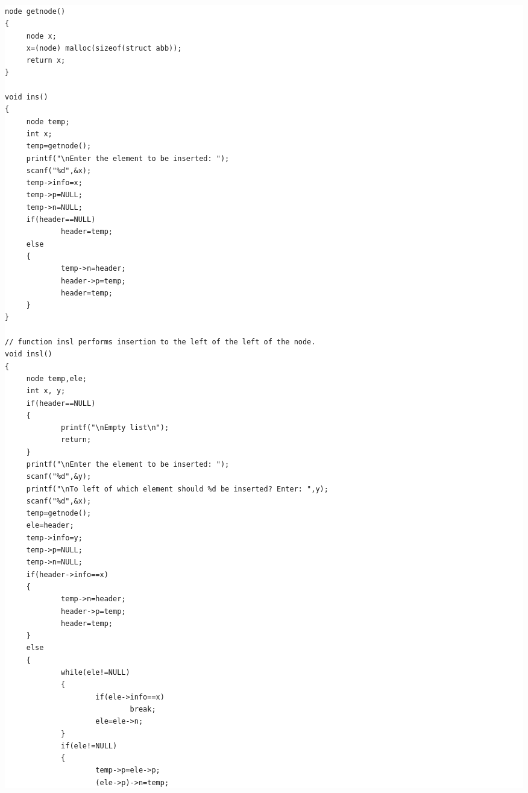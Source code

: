     node getnode()
    {
         node x;
         x=(node) malloc(sizeof(struct abb));
         return x;
    }

    void ins()
    {
         node temp;
         int x;
         temp=getnode();
         printf("\nEnter the element to be inserted: ");
         scanf("%d",&x);
         temp->info=x;
         temp->p=NULL;
         temp->n=NULL;
         if(header==NULL)
                 header=temp;
         else
         {
                 temp->n=header;
                 header->p=temp;
                 header=temp;
         }
    }

    // function insl performs insertion to the left of the left of the node.
    void insl()
    {
         node temp,ele;
         int x, y;
         if(header==NULL)
         {
                 printf("\nEmpty list\n");
                 return;
         } 
         printf("\nEnter the element to be inserted: ");
         scanf("%d",&y);
         printf("\nTo left of which element should %d be inserted? Enter: ",y);
         scanf("%d",&x);
         temp=getnode();
         ele=header;
         temp->info=y;
         temp->p=NULL;
         temp->n=NULL;
         if(header->info==x)
         {
                 temp->n=header;
                 header->p=temp;
                 header=temp;
         } 
         else
         {
                 while(ele!=NULL)
                 {
                         if(ele->info==x)
                                 break;
                         ele=ele->n;
                 }
                 if(ele!=NULL)
                 {
                         temp->p=ele->p;
                         (ele->p)->n=temp;